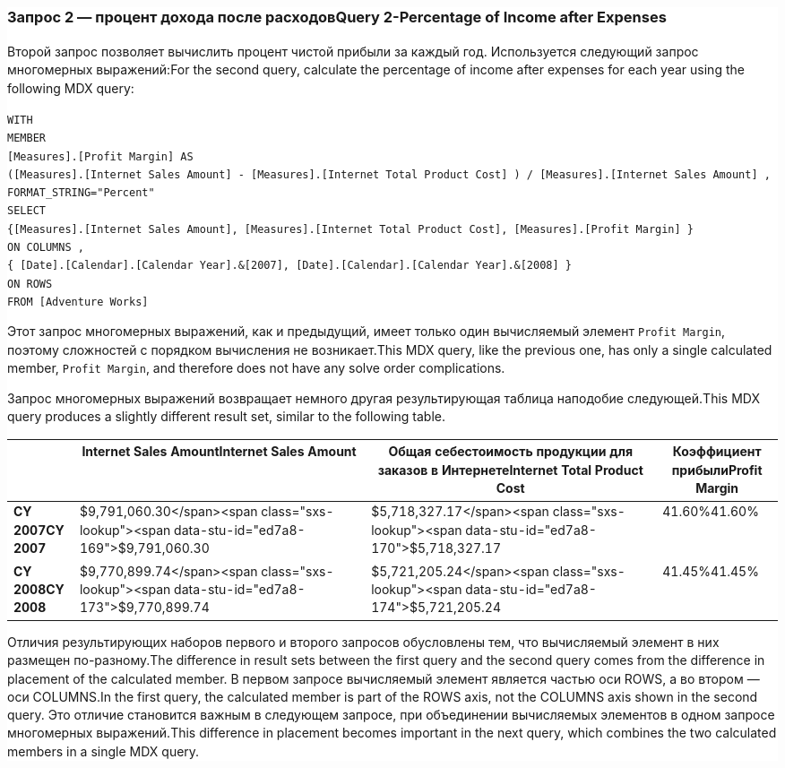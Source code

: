 ### <a name="query-2-percentage-of-income-after-expenses"></a><span data-ttu-id="ed7a8-161">Запрос 2 — процент дохода после расходов</span><span class="sxs-lookup"><span data-stu-id="ed7a8-161">Query 2-Percentage of Income after Expenses</span></span>  
 <span data-ttu-id="ed7a8-162">Второй запрос позволяет вычислить процент чистой прибыли за каждый год. Используется следующий запрос многомерных выражений:</span><span class="sxs-lookup"><span data-stu-id="ed7a8-162">For the second query, calculate the percentage of income after expenses for each year using the following MDX query:</span></span>  
  
```  
WITH   
MEMBER  
[Measures].[Profit Margin] AS   
([Measures].[Internet Sales Amount] - [Measures].[Internet Total Product Cost] ) / [Measures].[Internet Sales Amount] ,  
FORMAT_STRING="Percent"  
SELECT   
{[Measures].[Internet Sales Amount], [Measures].[Internet Total Product Cost], [Measures].[Profit Margin] }  
ON COLUMNS ,  
{ [Date].[Calendar].[Calendar Year].&[2007], [Date].[Calendar].[Calendar Year].&[2008] }  
ON ROWS  
FROM [Adventure Works]  
```  
  
 <span data-ttu-id="ed7a8-163">Этот запрос многомерных выражений, как и предыдущий, имеет только один вычисляемый элемент `Profit Margin`, поэтому сложностей с порядком вычисления не возникает.</span><span class="sxs-lookup"><span data-stu-id="ed7a8-163">This MDX query, like the previous one, has only a single calculated member, `Profit Margin`, and therefore does not have any solve order complications.</span></span>  
  
 <span data-ttu-id="ed7a8-164">Запрос многомерных выражений возвращает немного другая результирующая таблица наподобие следующей.</span><span class="sxs-lookup"><span data-stu-id="ed7a8-164">This MDX query produces a slightly different result set, similar to the following table.</span></span>  
  
||<span data-ttu-id="ed7a8-165">Internet Sales Amount</span><span class="sxs-lookup"><span data-stu-id="ed7a8-165">Internet Sales Amount</span></span>|<span data-ttu-id="ed7a8-166">Общая себестоимость продукции для заказов в Интернете</span><span class="sxs-lookup"><span data-stu-id="ed7a8-166">Internet Total Product Cost</span></span>|<span data-ttu-id="ed7a8-167">Коэффициент прибыли</span><span class="sxs-lookup"><span data-stu-id="ed7a8-167">Profit Margin</span></span>|  
|-|---------------------------|---------------------------------|-------------------|  
|<span data-ttu-id="ed7a8-168">**CY 2007**</span><span class="sxs-lookup"><span data-stu-id="ed7a8-168">**CY 2007**</span></span>|<span data-ttu-id="ed7a8-169">$9,791,060.30</span><span class="sxs-lookup"><span data-stu-id="ed7a8-169">$9,791,060.30</span></span>|<span data-ttu-id="ed7a8-170">$5,718,327.17</span><span class="sxs-lookup"><span data-stu-id="ed7a8-170">$5,718,327.17</span></span>|<span data-ttu-id="ed7a8-171">41.60%</span><span class="sxs-lookup"><span data-stu-id="ed7a8-171">41.60%</span></span>|  
|<span data-ttu-id="ed7a8-172">**CY 2008**</span><span class="sxs-lookup"><span data-stu-id="ed7a8-172">**CY 2008**</span></span>|<span data-ttu-id="ed7a8-173">$9,770,899.74</span><span class="sxs-lookup"><span data-stu-id="ed7a8-173">$9,770,899.74</span></span>|<span data-ttu-id="ed7a8-174">$5,721,205.24</span><span class="sxs-lookup"><span data-stu-id="ed7a8-174">$5,721,205.24</span></span>|<span data-ttu-id="ed7a8-175">41.45%</span><span class="sxs-lookup"><span data-stu-id="ed7a8-175">41.45%</span></span>|  
  
 <span data-ttu-id="ed7a8-176">Отличия результирующих наборов первого и второго запросов обусловлены тем, что вычисляемый элемент в них размещен по-разному.</span><span class="sxs-lookup"><span data-stu-id="ed7a8-176">The difference in result sets between the first query and the second query comes from the difference in placement of the calculated member.</span></span> <span data-ttu-id="ed7a8-177">В первом запросе вычисляемый элемент является частью оси ROWS, а во втором — оси COLUMNS.</span><span class="sxs-lookup"><span data-stu-id="ed7a8-177">In the first query, the calculated member is part of the ROWS axis, not the COLUMNS axis shown in the second query.</span></span> <span data-ttu-id="ed7a8-178">Это отличие становится важным в следующем запросе, при объединении вычисляемых элементов в одном запросе многомерных выражений.</span><span class="sxs-lookup"><span data-stu-id="ed7a8-178">This difference in placement becomes important in the next query, which combines the two calculated members in a single MDX query.</span></span>  
  